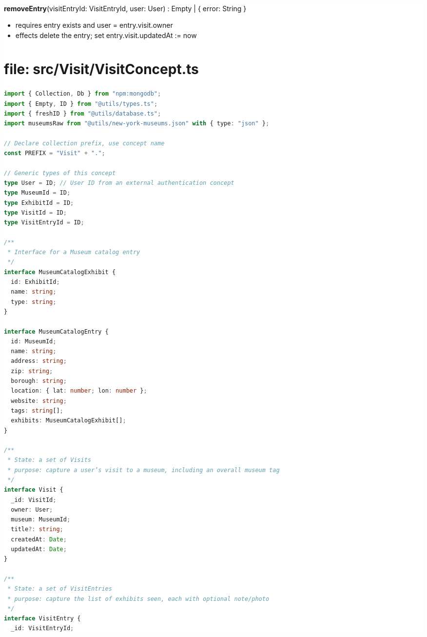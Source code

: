 **removeEntry**(visitEntryId: VisitEntryId, user: User) : Empty | { error: String }

*   requires entry exists and user = entry.visit.owner
*   effects delete the entry; set entry.visit.updatedAt := now

# file: src/Visit/VisitConcept.ts

```typescript
import { Collection, Db } from "npm:mongodb";
import { Empty, ID } from "@utils/types.ts";
import { freshID } from "@utils/database.ts";
import museumsRaw from "@utils/new-york-museums.json" with { type: "json" };

// Declare collection prefix, use concept name
const PREFIX = "Visit" + ".";

// Generic types of this concept
type User = ID; // User ID from an external authentication concept
type MuseumId = ID;
type ExhibitId = ID;
type VisitId = ID;
type VisitEntryId = ID;

/**
 * Interface for a Museum catalog entry
 */
interface MuseumCatalogExhibit {
  id: ExhibitId;
  name: string;
  type: string;
}

interface MuseumCatalogEntry {
  id: MuseumId;
  name: string;
  address: string;
  zip: string;
  borough: string;
  location: { lat: number; lon: number };
  website: string;
  tags: string[];
  exhibits: MuseumCatalogExhibit[];
}

/**
 * State: a set of Visits
 * purpose: capture a user’s visit to a museum, including an overall museum tag
 */
interface Visit {
  _id: VisitId;
  owner: User;
  museum: MuseumId;
  title?: string;
  createdAt: Date;
  updatedAt: Date;
}

/**
 * State: a set of VisitEntries
 * purpose: capture the list of exhibits seen, each with optional note/photo
 */
interface VisitEntry {
  _id: VisitEntryId;
```